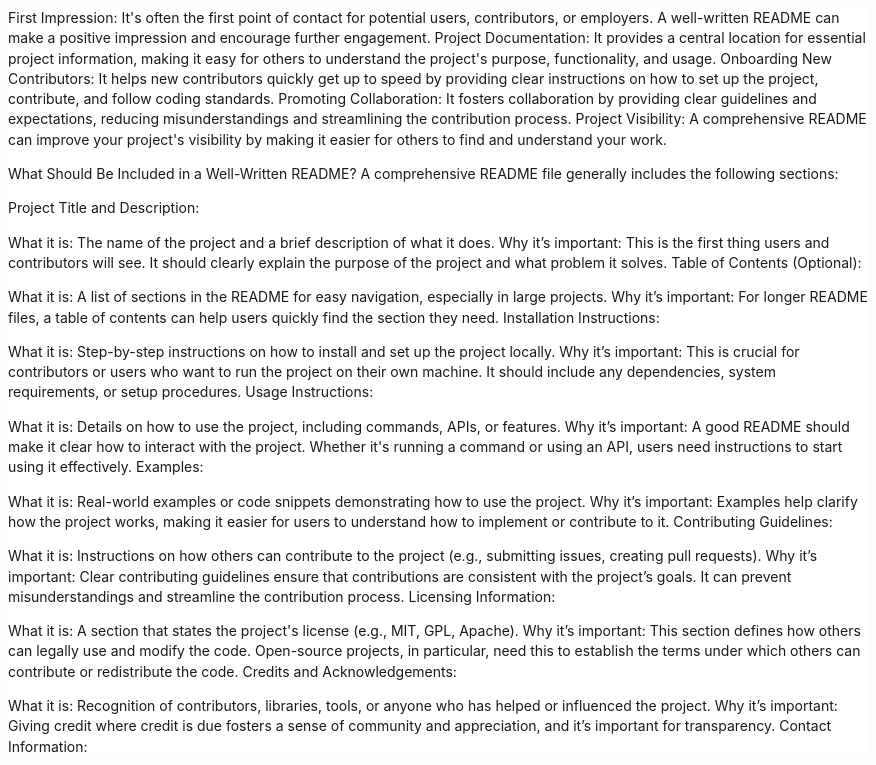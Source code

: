 First Impression: It's often the first point of contact for potential users, contributors, or employers. A well-written README can make a positive impression and encourage further engagement.
Project Documentation: It provides a central location for essential project information, making it easy for others to understand the project's purpose, functionality, and usage.
Onboarding New Contributors: It helps new contributors quickly get up to speed by providing clear instructions on how to set up the project, contribute, and follow coding standards.
Promoting Collaboration: It fosters collaboration by providing clear guidelines and expectations, reducing misunderstandings and streamlining the contribution process.
Project Visibility: A comprehensive README can improve your project's visibility by making it easier for others to find and understand your work.

What Should Be Included in a Well-Written README?
A comprehensive README file generally includes the following sections:

Project Title and Description:

What it is: The name of the project and a brief description of what it does.
Why it’s important: This is the first thing users and contributors will see. It should clearly explain the purpose of the project and what problem it solves.
Table of Contents (Optional):

What it is: A list of sections in the README for easy navigation, especially in large projects.
Why it’s important: For longer README files, a table of contents can help users quickly find the section they need.
Installation Instructions:

What it is: Step-by-step instructions on how to install and set up the project locally.
Why it’s important: This is crucial for contributors or users who want to run the project on their own machine. It should include any dependencies, system requirements, or setup procedures.
Usage Instructions:

What it is: Details on how to use the project, including commands, APIs, or features.
Why it’s important: A good README should make it clear how to interact with the project. Whether it's running a command or using an API, users need instructions to start using it effectively.
Examples:

What it is: Real-world examples or code snippets demonstrating how to use the project.
Why it’s important: Examples help clarify how the project works, making it easier for users to understand how to implement or contribute to it.
Contributing Guidelines:

What it is: Instructions on how others can contribute to the project (e.g., submitting issues, creating pull requests).
Why it’s important: Clear contributing guidelines ensure that contributions are consistent with the project’s goals. It can prevent misunderstandings and streamline the contribution process.
Licensing Information:

What it is: A section that states the project's license (e.g., MIT, GPL, Apache).
Why it’s important: This section defines how others can legally use and modify the code. Open-source projects, in particular, need this to establish the terms under which others can contribute or redistribute the code.
Credits and Acknowledgements:

What it is: Recognition of contributors, libraries, tools, or anyone who has helped or influenced the project.
Why it’s important: Giving credit where credit is due fosters a sense of community and appreciation, and it’s important for transparency.
Contact Information:
